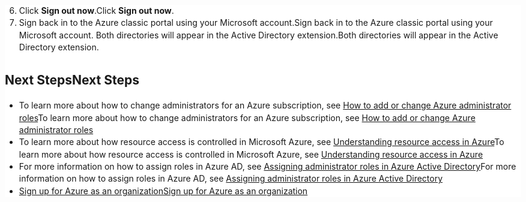 6. <span data-ttu-id="c8083-202">Click **Sign out now**.</span><span class="sxs-lookup"><span data-stu-id="c8083-202">Click **Sign out now**.</span></span>
7. <span data-ttu-id="c8083-203">Sign back in to the Azure classic portal using your Microsoft account.</span><span class="sxs-lookup"><span data-stu-id="c8083-203">Sign back in to the Azure classic portal using your Microsoft account.</span></span> <span data-ttu-id="c8083-204">Both directories will appear in the Active Directory extension.</span><span class="sxs-lookup"><span data-stu-id="c8083-204">Both directories will appear in the Active Directory extension.</span></span>

## <a name="next-steps"></a><span data-ttu-id="c8083-205">Next Steps</span><span class="sxs-lookup"><span data-stu-id="c8083-205">Next Steps</span></span>
* <span data-ttu-id="c8083-206">To learn more about how to change administrators for an Azure subscription, see [How to add or change Azure administrator roles](../billing/billing-add-change-azure-subscription-administrator.md)</span><span class="sxs-lookup"><span data-stu-id="c8083-206">To learn more about how to change administrators for an Azure subscription, see [How to add or change Azure administrator roles](../billing/billing-add-change-azure-subscription-administrator.md)</span></span>
* <span data-ttu-id="c8083-207">To learn more about how resource access is controlled in Microsoft Azure, see [Understanding resource access in Azure](active-directory-understanding-resource-access.md)</span><span class="sxs-lookup"><span data-stu-id="c8083-207">To learn more about how resource access is controlled in Microsoft Azure, see [Understanding resource access in Azure](active-directory-understanding-resource-access.md)</span></span>
* <span data-ttu-id="c8083-208">For more information on how to assign roles in Azure AD, see [Assigning administrator roles in Azure Active Directory](active-directory-assign-admin-roles.md)</span><span class="sxs-lookup"><span data-stu-id="c8083-208">For more information on how to assign roles in Azure AD, see [Assigning administrator roles in Azure Active Directory](active-directory-assign-admin-roles.md)</span></span>
* [<span data-ttu-id="c8083-209">Sign up for Azure as an organization</span><span class="sxs-lookup"><span data-stu-id="c8083-209">Sign up for Azure as an organization</span></span>](sign-up-organization.md)


[1]: https://docstestmedia1.blob.core.windows.net/azure-media/articles/active-directory/media/active-directory-how-subscriptions-associated-directory/WAAD_PassThruAuth.png
[2]: https://docstestmedia1.blob.core.windows.net/azure-media/articles/active-directory/media/active-directory-how-subscriptions-associated-directory/WAAD_OrgAccountSubscription.png
[3]: https://docstestmedia1.blob.core.windows.net/azure-media/articles/active-directory/media/active-directory-how-subscriptions-associated-directory/WAAD_SignInDisambiguation.PNG



